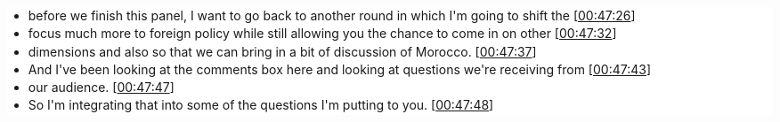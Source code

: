 *  before we finish this panel, I want to go back to another round in which I'm going to shift the [[00:47:26](https://www.youtube.com/watch?v=wefEYD-qcIU&t=2846.42s)]
*  focus much more to foreign policy while still allowing you the chance to come in on other [[00:47:32](https://www.youtube.com/watch?v=wefEYD-qcIU&t=2852.82s)]
*  dimensions and also so that we can bring in a bit of discussion of Morocco. [[00:47:37](https://www.youtube.com/watch?v=wefEYD-qcIU&t=2857.78s)]
*  And I've been looking at the comments box here and looking at questions we're receiving from [[00:47:43](https://www.youtube.com/watch?v=wefEYD-qcIU&t=2863.0600000000004s)]
*  our audience. [[00:47:47](https://www.youtube.com/watch?v=wefEYD-qcIU&t=2867.5400000000004s)]
*  So I'm integrating that into some of the questions I'm putting to you. [[00:47:48](https://www.youtube.com/watch?v=wefEYD-qcIU&t=2868.5800000000004s)]
